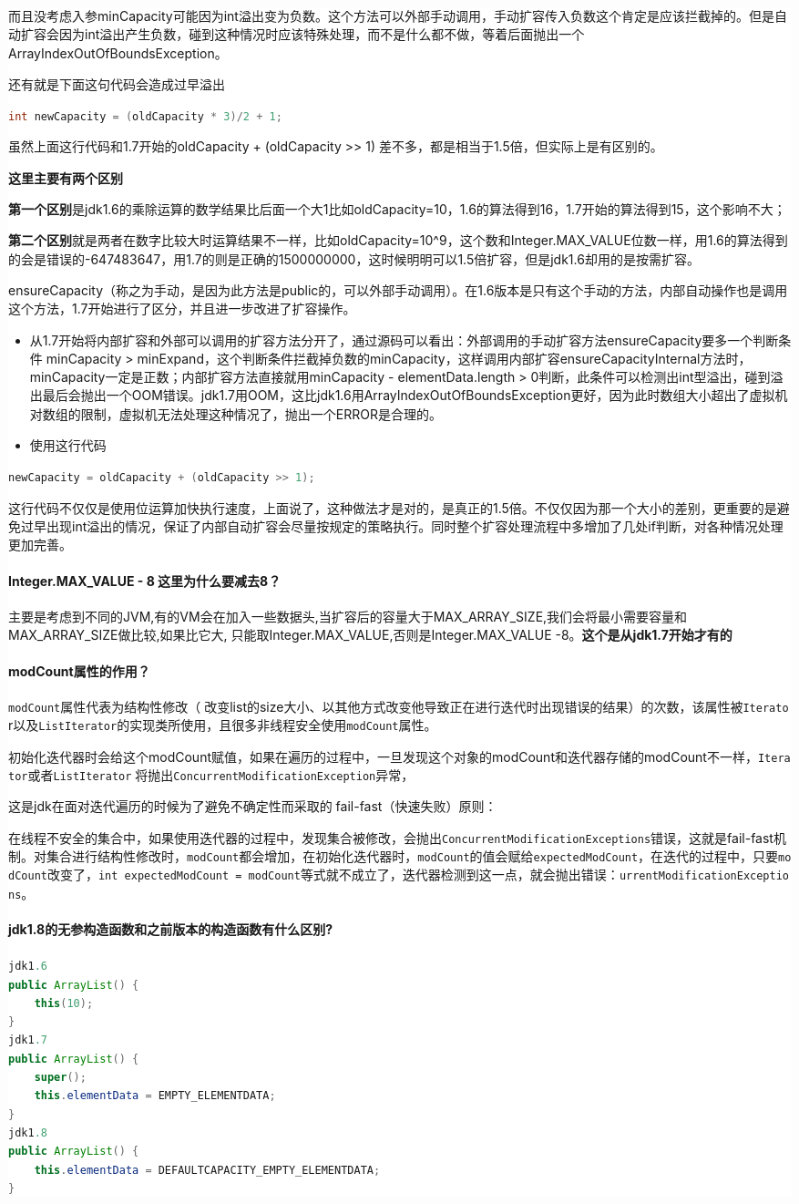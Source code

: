 而且没考虑入参minCapacity可能因为int溢出变为负数。这个方法可以外部手动调用，手动扩容传入负数这个肯定是应该拦截掉的。但是自动扩容会因为int溢出产生负数，碰到这种情况时应该特殊处理，而不是什么都不做，等着后面抛出一个ArrayIndexOutOfBoundsException。

还有就是下面这句代码会造成过早溢出

```java
int newCapacity = (oldCapacity * 3)/2 + 1;
```

虽然上面这行代码和1.7开始的oldCapacity + (oldCapacity >> 1) 差不多，都是相当于1.5倍，但实际上是有区别的。

**这里主要有两个区别**

**第一个区别**是jdk1.6的乘除运算的数学结果比后面一个大1比如oldCapacity=10，1.6的算法得到16，1.7开始的算法得到15，这个影响不大；

**第二个区别**就是两者在数字比较大时运算结果不一样，比如oldCapacity=10^9，这个数和Integer.MAX_VALUE位数一样，用1.6的算法得到的会是错误的-647483647，用1.7的则是正确的1500000000，这时候明明可以1.5倍扩容，但是jdk1.6却用的是按需扩容。

ensureCapacity（称之为手动，是因为此方法是public的，可以外部手动调用）。在1.6版本是只有这个手动的方法，内部自动操作也是调用这个方法，1.7开始进行了区分，并且进一步改进了扩容操作。

- 从1.7开始将内部扩容和外部可以调用的扩容方法分开了，通过源码可以看出：外部调用的手动扩容方法ensureCapacity要多一个判断条件 minCapacity >  minExpand，这个判断条件拦截掉负数的minCapacity，这样调用内部扩容ensureCapacityInternal方法时，minCapacity一定是正数；内部扩容方法直接就用minCapacity - elementData.length > 0判断，此条件可以检测出int型溢出，碰到溢出最后会抛出一个OOM错误。jdk1.7用OOM，这比jdk1.6用ArrayIndexOutOfBoundsException更好，因为此时数组大小超出了虚拟机对数组的限制，虚拟机无法处理这种情况了，抛出一个ERROR是合理的。

- 使用这行代码

```java
newCapacity = oldCapacity + (oldCapacity >> 1);
```

这行代码不仅仅是使用位运算加快执行速度，上面说了，这种做法才是对的，是真正的1.5倍。不仅仅因为那一个大小的差别，更重要的是避免过早出现int溢出的情况，保证了内部自动扩容会尽量按规定的策略执行。同时整个扩容处理流程中多增加了几处if判断，对各种情况处理更加完善。

#### Integer.MAX_VALUE - 8  这里为什么要减去8？

主要是考虑到不同的JVM,有的VM会在加入一些数据头,当扩容后的容量大于MAX_ARRAY_SIZE,我们会将最小需要容量和MAX_ARRAY_SIZE做比较,如果比它大, 只能取Integer.MAX_VALUE,否则是Integer.MAX_VALUE -8。**这个是从jdk1.7开始才有的**

#### modCount属性的作用？

`modCount`属性代表为结构性修改（ 改变list的size大小、以其他方式改变他导致正在进行迭代时出现错误的结果）的次数，该属性被`Iterato`r以及`ListIterator`的实现类所使用，且很多非线程安全使用`modCount`属性。

 初始化迭代器时会给这个modCount赋值，如果在遍历的过程中，一旦发现这个对象的modCount和迭代器存储的modCount不一样，`Iterator`或者`ListIterator` 将抛出`ConcurrentModificationException`异常，

这是jdk在面对迭代遍历的时候为了避免不确定性而采取的 fail-fast（快速失败）原则：

在线程不安全的集合中，如果使用迭代器的过程中，发现集合被修改，会抛出`ConcurrentModificationExceptions`错误，这就是fail-fast机制。对集合进行结构性修改时，`modCount`都会增加，在初始化迭代器时，`modCount`的值会赋给`expectedModCount`，在迭代的过程中，只要`modCount`改变了，`int expectedModCount = modCount`等式就不成立了，迭代器检测到这一点，就会抛出错误：`urrentModificationExceptions`。

#### jdk1.8的无参构造函数和之前版本的构造函数有什么区别?


```java
jdk1.6
public ArrayList() {    
    this(10);    
} 
jdk1.7
public ArrayList() {    
    super();    
    this.elementData = EMPTY_ELEMENTDATA;    
}
jdk1.8
public ArrayList() {    
    this.elementData = DEFAULTCAPACITY_EMPTY_ELEMENTDATA;    
}
```
